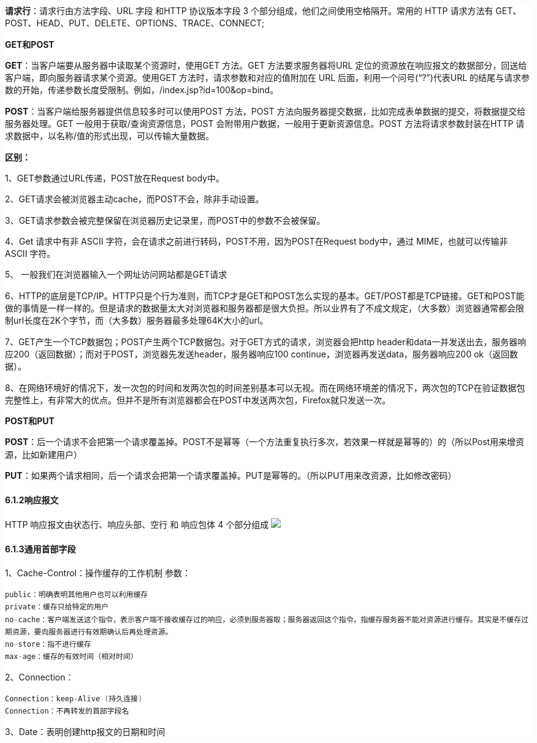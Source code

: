 **请求行**：请求行由方法字段、URL 字段 和HTTP 协议版本字段 3 个部分组成，他们之间使用空格隔开。常用的 HTTP 请求方法有 GET、POST、HEAD、PUT、DELETE、OPTIONS、TRACE、CONNECT;

**GET和POST**

**GET**：当客户端要从服务器中读取某个资源时，使用GET 方法。GET 方法要求服务器将URL 定位的资源放在响应报文的数据部分，回送给客户端，即向服务器请求某个资源。使用GET 方法时，请求参数和对应的值附加在 URL 后面，利用一个问号(“?”)代表URL 的结尾与请求参数的开始，传递参数长度受限制。例如，/index.jsp?id=100&op=bind。

**POST**：当客户端给服务器提供信息较多时可以使用POST 方法，POST 方法向服务器提交数据，比如完成表单数据的提交，将数据提交给服务器处理。GET 一般用于获取/查询资源信息，POST 会附带用户数据，一般用于更新资源信息。POST 方法将请求参数封装在HTTP 请求数据中，以名称/值的形式出现，可以传输大量数据。

**区别：**

1、GET参数通过URL传递，POST放在Request body中。

2、GET请求会被浏览器主动cache，而POST不会，除非手动设置。

3、GET请求参数会被完整保留在浏览器历史记录里，而POST中的参数不会被保留。

4、Get 请求中有非 ASCII 字符，会在请求之前进行转码，POST不用，因为POST在Request body中，通过 MIME，也就可以传输非 ASCII 字符。

5、 一般我们在浏览器输入一个网址访问网站都是GET请求

6、HTTP的底层是TCP/IP。HTTP只是个行为准则，而TCP才是GET和POST怎么实现的基本。GET/POST都是TCP链接。GET和POST能做的事情是一样一样的。但是请求的数据量太大对浏览器和服务器都是很大负担。所以业界有了不成文规定，（大多数）浏览器通常都会限制url长度在2K个字节，而（大多数）服务器最多处理64K大小的url。

7、GET产生一个TCP数据包；POST产生两个TCP数据包。对于GET方式的请求，浏览器会把http header和data一并发送出去，服务器响应200（返回数据）；而对于POST，浏览器先发送header，服务器响应100 continue，浏览器再发送data，服务器响应200 ok（返回数据）。

8、在网络环境好的情况下，发一次包的时间和发两次包的时间差别基本可以无视。而在网络环境差的情况下，两次包的TCP在验证数据包完整性上，有非常大的优点。但并不是所有浏览器都会在POST中发送两次包，Firefox就只发送一次。


**POST和PUT**

**POST**：后一个请求不会把第一个请求覆盖掉。POST不是幂等（一个方法重复执行多次，若效果一样就是幂等的）的（所以Post用来增资源，比如新建用户）

**PUT**：如果两个请求相同，后一个请求会把第一个请求覆盖掉。PUT是幂等的。（所以PUT用来改资源，比如修改密码）

#### 6.1.2响应报文
HTTP 响应报文由状态行、响应头部、空行 和 响应包体 4 个部分组成
![](https://raw.githubusercontent.com/Hewie8023/VueBlogImg/master/计算机网络/响应报文.png)

#### 6.1.3通用首部字段
1、Cache-Control：操作缓存的工作机制
参数：
```c++
public：明确表明其他用户也可以利用缓存
private：缓存只给特定的用户
no-cache：客户端发送这个指令，表示客户端不接收缓存过的响应，必须到服务器取；服务器返回这个指令，指缓存服务器不能对资源进行缓存。其实是不缓存过期资源，要向服务器进行有效期确认后再处理资源。
no-store：指不进行缓存
max-age：缓存的有效时间（相对时间）
```
2、Connection：
```c++
Connection：keep-Alive (持久连接)
Connection：不再转发的首部字段名
```
3、Date：表明创建http报文的日期和时间
